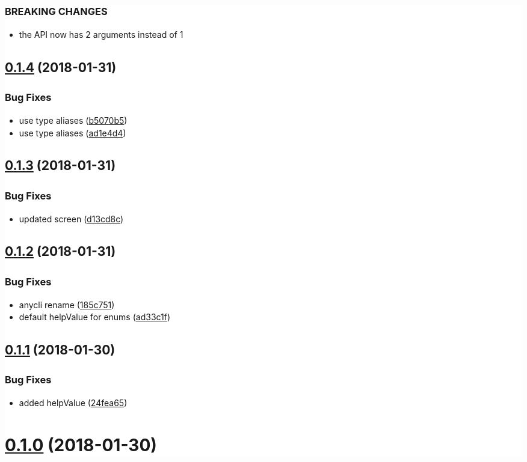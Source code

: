 
### BREAKING CHANGES

* the API now has 2 arguments instead of 1



## [0.1.4](https://github.com/oclif/parser/compare/v0.1.3...v0.1.4) (2018-01-31)


### Bug Fixes

* use type aliases ([b5070b5](https://github.com/oclif/parser/commit/b5070b51b913b67fe6cb15645575d46766ef31b3))
* use type aliases ([ad1e4d4](https://github.com/oclif/parser/commit/ad1e4d4a4993cc356c3131aa7769f47a00d2acc1))



## [0.1.3](https://github.com/oclif/parser/compare/v0.1.2...v0.1.3) (2018-01-31)


### Bug Fixes

* updated screen ([d13cd8c](https://github.com/oclif/parser/commit/d13cd8c60bd97be956f17d6127583254300c3bdf))



## [0.1.2](https://github.com/oclif/parser/compare/v0.1.1...v0.1.2) (2018-01-31)


### Bug Fixes

* anycli rename ([185c751](https://github.com/oclif/parser/commit/185c7510312c5fda963665f5a68dfb19702f1193))
* default helpValue for enums ([ad33c1f](https://github.com/oclif/parser/commit/ad33c1f50901a6e42d2f0f1706b0ca8f74a8069c))



## [0.1.1](https://github.com/oclif/parser/compare/v0.1.0...v0.1.1) (2018-01-30)


### Bug Fixes

* added helpValue ([24fea65](https://github.com/oclif/parser/commit/24fea6589cfbb8d95ea3e18775094ded228295be))



# [0.1.0](https://github.com/oclif/parser/compare/v0.0.6...v0.1.0) (2018-01-30)
